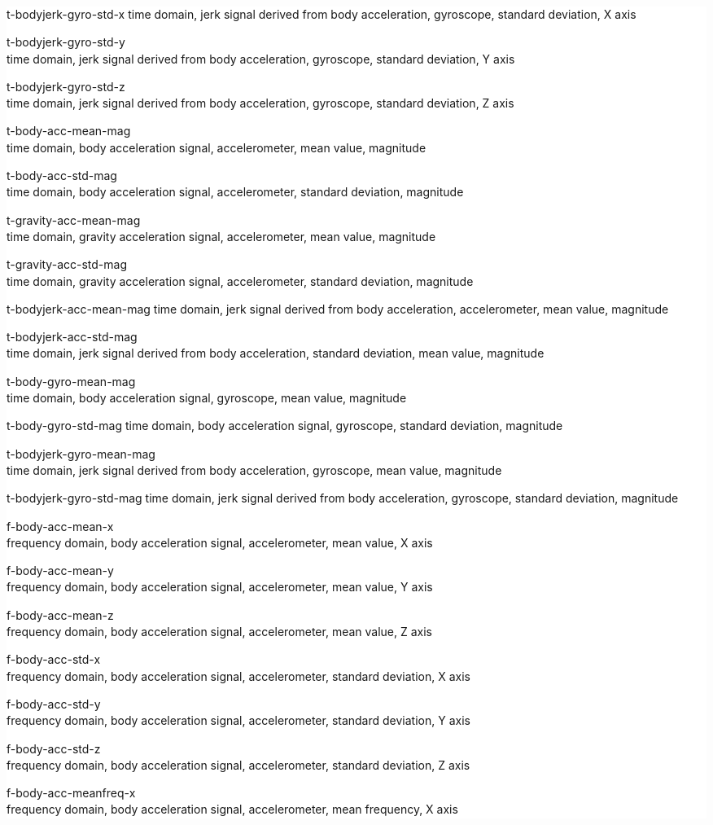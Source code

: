 t-bodyjerk-gyro-std-x 
  time domain, jerk signal derived from body acceleration, gyroscope, standard deviation, X axis
        
t-bodyjerk-gyro-std-y  
  time domain, jerk signal derived from body acceleration, gyroscope, standard deviation, Y axis
           
t-bodyjerk-gyro-std-z  
  time domain, jerk signal derived from body acceleration, gyroscope, standard deviation, Z axis
          
t-body-acc-mean-mag  
  time domain, body acceleration signal, accelerometer, mean value, magnitude      
 
t-body-acc-std-mag        
  time domain, body acceleration signal, accelerometer, standard deviation, magnitude 
 
t-gravity-acc-mean-mag    
  time domain, gravity acceleration signal, accelerometer, mean value, magnitude  
 
t-gravity-acc-std-mag   
  time domain, gravity acceleration signal, accelerometer, standard deviation, magnitude  
  
t-bodyjerk-acc-mean-mag 
  time domain, jerk signal derived from body acceleration, accelerometer, mean value, magnitude   
    
t-bodyjerk-acc-std-mag  
  time domain, jerk signal derived from body acceleration, standard deviation, mean value, magnitude 
  
t-body-gyro-mean-mag      
  time domain, body acceleration signal, gyroscope, mean value, magnitude     

t-body-gyro-std-mag 
  time domain, body acceleration signal, gyroscope, standard deviation, magnitude  
        
t-bodyjerk-gyro-mean-mag  
  time domain, jerk signal derived from body acceleration, gyroscope, mean value, magnitude 
   
t-bodyjerk-gyro-std-mag 
  time domain, jerk signal derived from body acceleration, gyroscope, standard deviation, magnitude   
     
f-body-acc-mean-x  
  frequency domain, body acceleration signal, accelerometer, mean value, X axis         

f-body-acc-mean-y        
  frequency domain, body acceleration signal, accelerometer, mean value, Y axis     

f-body-acc-mean-z    
  frequency domain, body acceleration signal, accelerometer, mean value, Z axis      
     
f-body-acc-std-x      
  frequency domain, body acceleration signal, accelerometer, standard deviation, X axis  
      
f-body-acc-std-y  
  frequency domain, body acceleration signal, accelerometer, standard deviation, Y axis  
         
f-body-acc-std-z   
  frequency domain, body acceleration signal, accelerometer, standard deviation, Z axis  
       
f-body-acc-meanfreq-x  
  frequency domain, body acceleration signal, accelerometer, mean frequency, X axis  
    